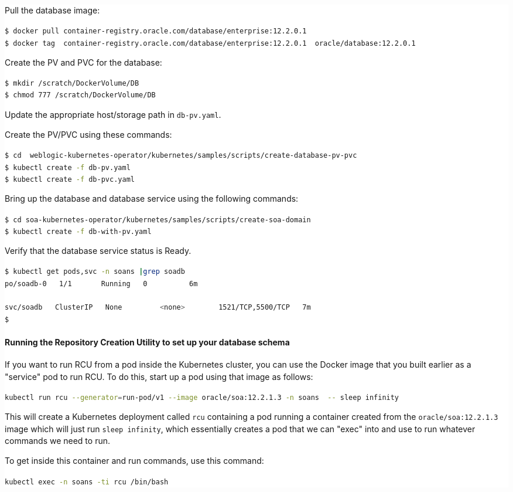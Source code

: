 Pull the database image:

```bash
$ docker pull container-registry.oracle.com/database/enterprise:12.2.0.1
$ docker tag  container-registry.oracle.com/database/enterprise:12.2.0.1  oracle/database:12.2.0.1
```
Create the PV and PVC for the database:

```bash
$ mkdir /scratch/DockerVolume/DB
$ chmod 777 /scratch/DockerVolume/DB
```
Update the appropriate host/storage path in `db-pv.yaml`.

Create the PV/PVC using these commands:

```bash
$ cd  weblogic-kubernetes-operator/kubernetes/samples/scripts/create-database-pv-pvc
$ kubectl create -f db-pv.yaml
$ kubectl create -f db-pvc.yaml
```
Bring up the database and database service using the following commands:

```bash
$ cd soa-kubernetes-operator/kubernetes/samples/scripts/create-soa-domain
$ kubectl create -f db-with-pv.yaml
```
Verify that the database service status is Ready.

```bash
$ kubectl get pods,svc -n soans |grep soadb
po/soadb-0   1/1       Running   0          6m

svc/soadb   ClusterIP   None         <none>        1521/TCP,5500/TCP   7m
$
```

#### Running the Repository Creation Utility to set up your database schema

If you want to run RCU from a pod inside the Kubernetes cluster, you can use the Docker
image that you built earlier as a "service" pod to run RCU.  To do this, start up a
pod using that image as follows:

```bash
kubectl run rcu --generator=run-pod/v1 --image oracle/soa:12.2.1.3 -n soans  -- sleep infinity
```

This will create a Kubernetes deployment called `rcu` containing a pod running a container
created from the `oracle/soa:12.2.1.3` image which will just run
`sleep infinity`, which essentially creates a pod that we can "exec" into and use to run whatever
commands we need to run.

To get inside this container and run commands, use this command:

```bash
kubectl exec -n soans -ti rcu /bin/bash
```
